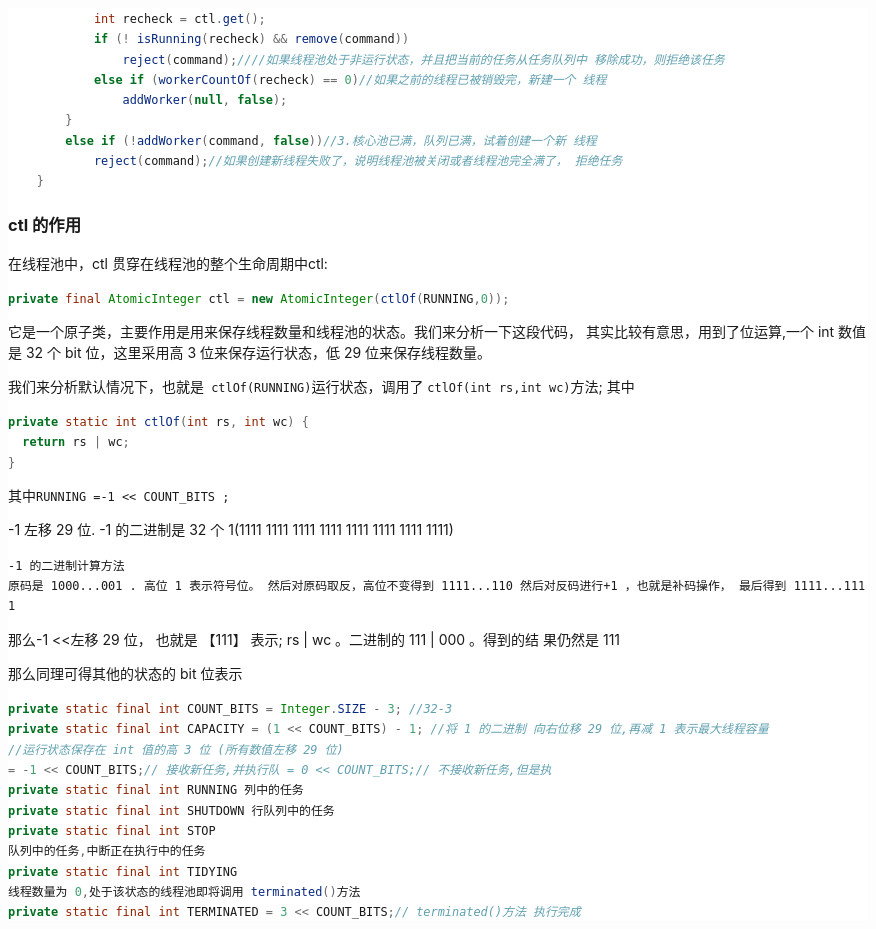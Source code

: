 ```java
            int recheck = ctl.get();
            if (! isRunning(recheck) && remove(command))
                reject(command);////如果线程池处于非运行状态，并且把当前的任务从任务队列中 移除成功，则拒绝该任务
            else if (workerCountOf(recheck) == 0)//如果之前的线程已被销毁完，新建一个 线程
                addWorker(null, false);
        }
        else if (!addWorker(command, false))//3.核心池已满，队列已满，试着创建一个新 线程
            reject(command);//如果创建新线程失败了，说明线程池被关闭或者线程池完全满了， 拒绝任务
    }

```

### ctl 的作用

在线程池中，ctl 贯穿在线程池的整个生命周期中ctl:

```java
private final AtomicInteger ctl = new AtomicInteger(ctlOf(RUNNING,0));
```

它是一个原子类，主要作用是用来保存线程数量和线程池的状态。我们来分析一下这段代码， 其实比较有意思，用到了位运算,一个 int 数值是 32 个 bit 位，这里采用高 3 位来保存运行状态，低 29 位来保存线程数量。

我们来分析默认情况下，也就是` ctlOf(RUNNING)`运行状态，调用了 `ctlOf(int rs,int wc)`方法; 其中

```java
private static int ctlOf(int rs, int wc) {
  return rs | wc; 
}
```


其中` RUNNING =-1 << COUNT_BITS ; `

-1 左移 29 位. -1 的二进制是 32 个 1(1111 1111 1111 1111 1111 1111 1111 1111)

```
-1 的二进制计算方法
原码是 1000...001 . 高位 1 表示符号位。 然后对原码取反，高位不变得到 1111...110 然后对反码进行+1 ，也就是补码操作， 最后得到 1111...1111
```

那么-1 <<左移 29 位， 也就是 【111】 表示; rs | wc 。二进制的 111 | 000 。得到的结 果仍然是 111

那么同理可得其他的状态的 bit 位表示

```java
private static final int COUNT_BITS = Integer.SIZE - 3; //32-3
private static final int CAPACITY = (1 << COUNT_BITS) - 1; //将 1 的二进制 向右位移 29 位,再减 1 表示最大线程容量
//运行状态保存在 int 值的高 3 位 (所有数值左移 29 位)
= -1 << COUNT_BITS;// 接收新任务,并执行队 = 0 << COUNT_BITS;// 不接收新任务,但是执
private static final int RUNNING 列中的任务
private static final int SHUTDOWN 行队列中的任务
private static final int STOP
队列中的任务,中断正在执行中的任务
private static final int TIDYING
线程数量为 0,处于该状态的线程池即将调用 terminated()方法
private static final int TERMINATED = 3 << COUNT_BITS;// terminated()方法 执行完成

```
